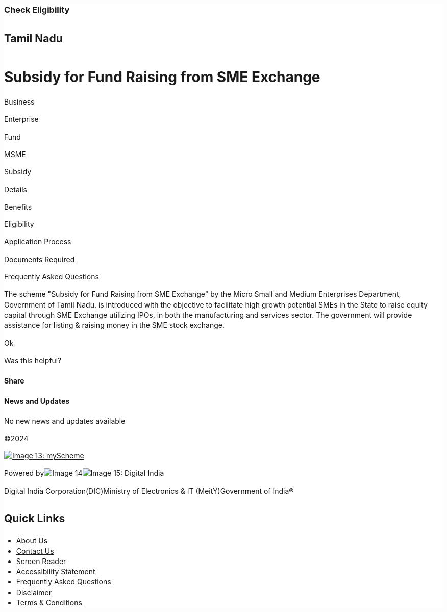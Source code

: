 ### Check Eligibility

Tamil Nadu
----------

Subsidy for Fund Raising from SME Exchange
==========================================

Business

Enterprise

Fund

MSME

Subsidy

Details

Benefits

Eligibility

Application Process

Documents Required

Frequently Asked Questions

The scheme "Subsidy for Fund Raising from SME Exchange" by the Micro Small and Medium Enterprises Department, Government of Tamil Nadu, is introduced with the objective to facilitate high growth potential SMEs in the State to raise equity capital through SME Exchange utilizing IPOs, in both the manufacturing and services sector. The government will provide assistance for listing & raising money in the SME stock exchange.

Ok

Was this helpful?

#### Share

#### News and Updates

No new news and updates available

©2024

[![Image 13: myScheme](blob:https://www.myscheme.gov.in/b9a31d3949b1882a09ed2f8508d538f3)](https://www.myscheme.gov.in/)

Powered by![Image 14](blob:https://www.myscheme.gov.in/a01e597e35ed1eeaefa52c5d0c5fe71b)![Image 15: Digital India](blob:https://www.myscheme.gov.in/b9a31d3949b1882a09ed2f8508d538f3)

Digital India Corporation(DIC)Ministry of Electronics & IT (MeitY)Government of India®

Quick Links
-----------

*   [About Us](https://www.myscheme.gov.in/about)
*   [Contact Us](https://www.myscheme.gov.in/contact)
*   [Screen Reader](https://www.myscheme.gov.in/screen-reader)
*   [Accessibility Statement](https://www.myscheme.gov.in/accessibility-statement)
*   [Frequently Asked Questions](https://www.myscheme.gov.in/faqs)
*   [Disclaimer](https://www.myscheme.gov.in/disclaimer)
*   [Terms & Conditions](https://www.myscheme.gov.in/terms-conditions)
